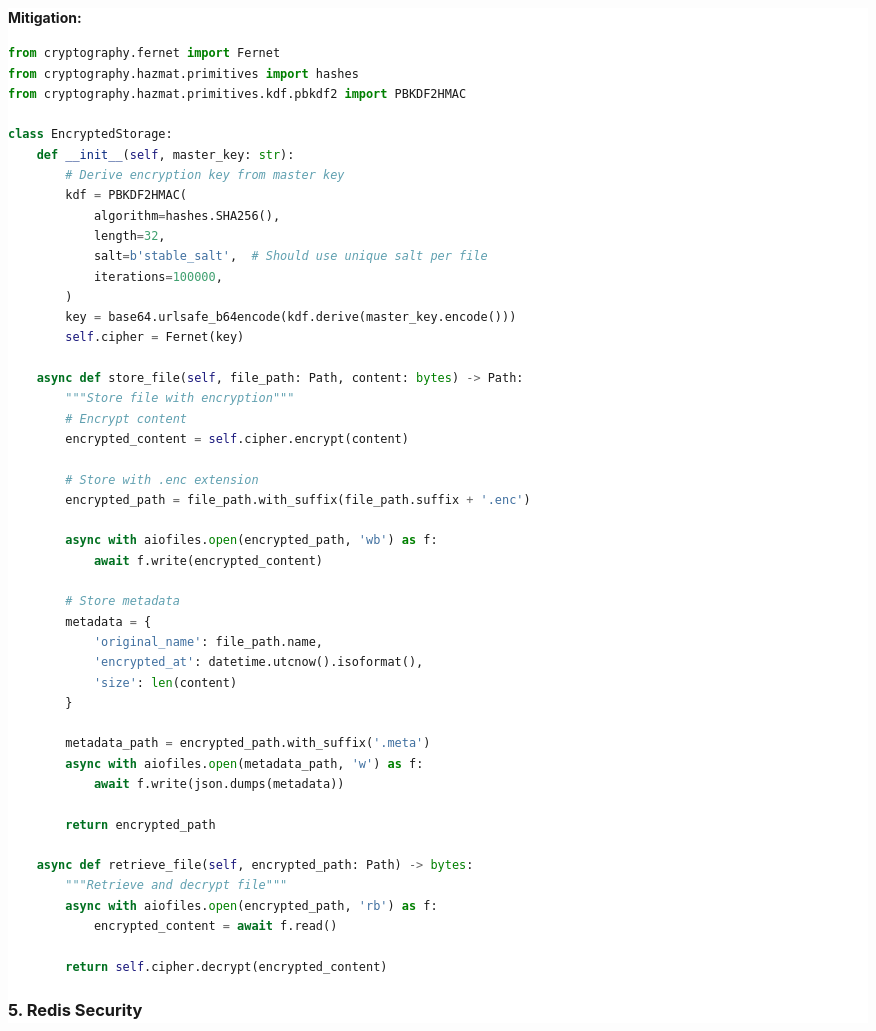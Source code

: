 **Mitigation:**
```python
from cryptography.fernet import Fernet
from cryptography.hazmat.primitives import hashes
from cryptography.hazmat.primitives.kdf.pbkdf2 import PBKDF2HMAC

class EncryptedStorage:
    def __init__(self, master_key: str):
        # Derive encryption key from master key
        kdf = PBKDF2HMAC(
            algorithm=hashes.SHA256(),
            length=32,
            salt=b'stable_salt',  # Should use unique salt per file
            iterations=100000,
        )
        key = base64.urlsafe_b64encode(kdf.derive(master_key.encode()))
        self.cipher = Fernet(key)
    
    async def store_file(self, file_path: Path, content: bytes) -> Path:
        """Store file with encryption"""
        # Encrypt content
        encrypted_content = self.cipher.encrypt(content)
        
        # Store with .enc extension
        encrypted_path = file_path.with_suffix(file_path.suffix + '.enc')
        
        async with aiofiles.open(encrypted_path, 'wb') as f:
            await f.write(encrypted_content)
        
        # Store metadata
        metadata = {
            'original_name': file_path.name,
            'encrypted_at': datetime.utcnow().isoformat(),
            'size': len(content)
        }
        
        metadata_path = encrypted_path.with_suffix('.meta')
        async with aiofiles.open(metadata_path, 'w') as f:
            await f.write(json.dumps(metadata))
        
        return encrypted_path
    
    async def retrieve_file(self, encrypted_path: Path) -> bytes:
        """Retrieve and decrypt file"""
        async with aiofiles.open(encrypted_path, 'rb') as f:
            encrypted_content = await f.read()
        
        return self.cipher.decrypt(encrypted_content)
```

### 5. Redis Security
